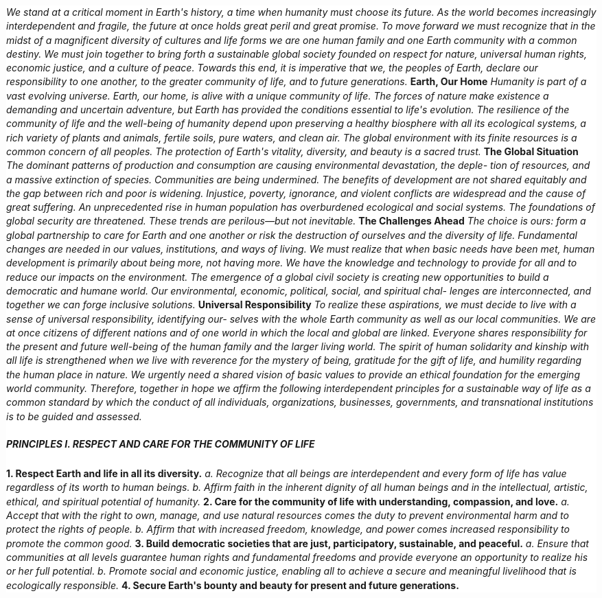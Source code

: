 _We stand at a critical moment in Earth's history, a time when humanity must choose its future. As the world_ _becomes increasingly interdependent and fragile, the future at once holds great peril and great promise._ _To move forward we must recognize that in the midst of a magnificent diversity of cultures and life forms_ _we are one human family and one Earth community with a common destiny. We must join together to_ _bring forth a sustainable global society founded on respect for nature, universal human rights, economic_ _justice, and a culture of peace. Towards this end, it is imperative that we, the peoples of Earth, declare_ _our responsibility to one another, to the greater community of life, and to future generations._
**Earth, Our Home**
_Humanity is part of a vast evolving universe. Earth, our home, is alive with a unique community of life._ _The forces of nature make existence a demanding and uncertain adventure, but Earth has provided the_ _conditions essential to life's evolution. The resilience of the community of life and the well-being of humanity_ _depend upon preserving a healthy biosphere with all its ecological systems, a rich variety of plants and_ _animals, fertile soils, pure waters, and clean air. The global environment with its finite resources is a common_ _concern of all peoples. The protection of Earth's vitality, diversity, and beauty is a sacred trust._
**The Global Situation**
_The dominant patterns of production and consumption are causing environmental devastation, the deple-_ _tion of resources, and a massive extinction of species. Communities are being undermined. The benefits of_ _development are not shared equitably and the gap between rich and poor is widening. Injustice, poverty,_ _ignorance, and violent conflicts are widespread and the cause of great suffering. An unprecedented rise_ _in human population has overburdened ecological and social systems. The foundations of global security_ _are threatened. These trends are perilous—but not inevitable._
**The Challenges Ahead**
_The choice is ours: form a global partnership to care for Earth and one another or risk the destruction of_ _ourselves and the diversity of life. Fundamental changes are needed in our values, institutions, and ways_ _of living. We must realize that when basic needs have been met, human development is primarily about_ _being more, not having more. We have the knowledge and technology to provide for all and to reduce_ _our impacts on the environment. The emergence of a global civil society is creating new opportunities to_ _build a democratic and humane world. Our environmental, economic, political, social, and spiritual chal-_ _lenges are interconnected, and together we can forge inclusive solutions._
**Universal Responsibility**
_To realize these aspirations, we must decide to live with a sense of universal responsibility, identifying our-_ _selves with the whole Earth community as well as our local communities. We are at once citizens of different_ _nations and of one world in which the local and global are linked._ _Everyone shares responsibility for the present and future well-being of the human family and the larger living_ _world. The spirit of human solidarity and kinship with all life is strengthened when we live with reverence_ _for the mystery of being, gratitude for the gift of life, and humility regarding the human place in nature._ _We urgently need a shared vision of basic values to provide an ethical foundation for the emerging world_ _community. Therefore, together in hope we affirm the following interdependent principles for a sustainable_ _way of life as a common standard by which the conduct of all individuals, organizations, businesses,_ _governments, and transnational institutions is to be guided and assessed._
##### PRINCIPLES I. RESPECT AND CARE FOR THE COMMUNITY OF LIFE
**1. Respect Earth and life in all its diversity.**
_a. Recognize that all beings are interdependent and every form of life has value regardless of its_ _worth to human beings._ _b. Affirm faith in the inherent dignity of all human beings and in the intellectual, artistic, ethical, and_ _spiritual potential of humanity._
**2. Care for the community of life with understanding, compassion, and love.**
_a. Accept that with the right to own, manage, and use natural resources comes the duty to prevent_ _environmental harm and to protect the rights of people._ _b. Affirm that with increased freedom, knowledge, and power comes increased responsibility to_ _promote the common good._
**3. Build democratic societies that are just, participatory, sustainable, and peaceful.**
_a. Ensure that communities at all levels guarantee human rights and fundamental freedoms and_ _provide everyone an opportunity to realize his or her full potential._ _b. Promote social and economic justice, enabling all to achieve a secure and meaningful livelihood_ _that is ecologically responsible._
**4. Secure Earth's bounty and beauty for present and future generations.**